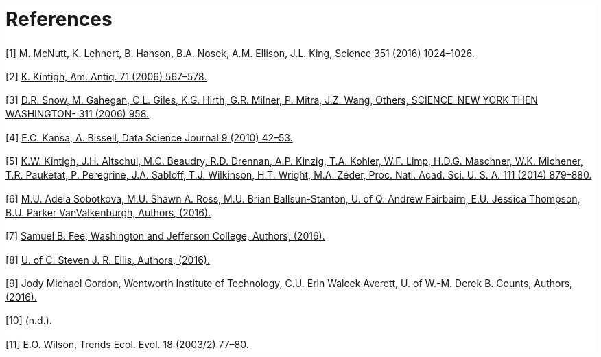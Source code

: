 
# References

[1]	[M. McNutt, K. Lehnert, B. Hanson, B.A. Nosek, A.M. Ellison, J.L. King, Science 351 (2016) 1024–1026.](http://paperpile.com/b/q8e6UH/RZ3x)

[2]	[K. Kintigh, Am. Antiq. 71 (2006) 567–578.](http://paperpile.com/b/q8e6UH/Zml6)

[3]	[D.R. Snow, M. Gahegan, C.L. Giles, K.G. Hirth, G.R. Milner, P. Mitra, J.Z. Wang, Others, SCIENCE-NEW YORK THEN WASHINGTON- 311 (2006) 958.](http://paperpile.com/b/q8e6UH/qiYG)

[4]	[E.C. Kansa, A. Bissell, Data Science Journal 9 (2010) 42–53.](http://paperpile.com/b/q8e6UH/fOUI)

[5]	[K.W. Kintigh, J.H. Altschul, M.C. Beaudry, R.D. Drennan, A.P. Kinzig, T.A. Kohler, W.F. Limp, H.D.G. Maschner, W.K. Michener, T.R. Pauketat, P. Peregrine, J.A. Sabloff, T.J. Wilkinson, H.T. Wright, M.A. Zeder, Proc. Natl. Acad. Sci. U. S. A. 111 (2014) 879–880.](http://paperpile.com/b/q8e6UH/W6hf)

[6]	[M.U. Adela Sobotkova, M.U. Shawn A. Ross, M.U. Brian Ballsun-Stanton, U. of Q. Andrew Fairbairn, E.U. Jessica Thompson, B.U. Parker VanValkenburgh, Authors, (2016).](http://paperpile.com/b/q8e6UH/mmY2)

[7]	[Samuel B. Fee, Washington and Jefferson College, Authors, (2016).](http://paperpile.com/b/q8e6UH/lJKF)

[8]	[U. of C. Steven J. R. Ellis, Authors, (2016).](http://paperpile.com/b/q8e6UH/CiDt)

[9]	[Jody Michael Gordon, Wentworth Institute of Technology, C.U. Erin Walcek Averett, U. of W.-M. Derek B. Counts, Authors, (2016).](http://paperpile.com/b/q8e6UH/inwA)

[10]	[(n.d.).](http://paperpile.com/b/q8e6UH/KaDj)

[11]	[E.O. Wilson, Trends Ecol. Evol. 18 (2003/2) 77–80.](http://paperpile.com/b/q8e6UH/AoMy)

